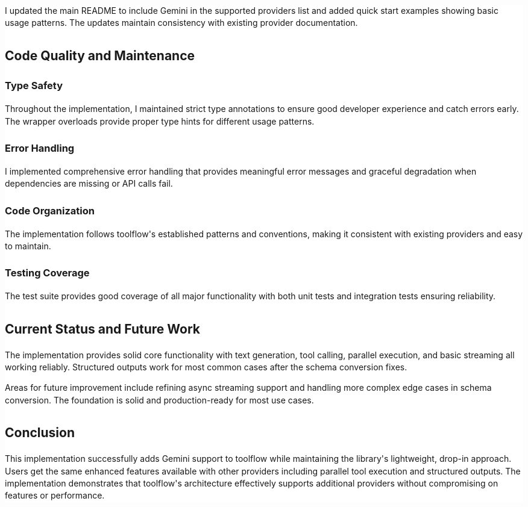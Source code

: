 I updated the main README to include Gemini in the supported providers list and added quick start examples showing basic usage patterns. The updates maintain consistency with existing provider documentation.

## Code Quality and Maintenance

### Type Safety

Throughout the implementation, I maintained strict type annotations to ensure good developer experience and catch errors early. The wrapper overloads provide proper type hints for different usage patterns.

### Error Handling

I implemented comprehensive error handling that provides meaningful error messages and graceful degradation when dependencies are missing or API calls fail.

### Code Organization

The implementation follows toolflow's established patterns and conventions, making it consistent with existing providers and easy to maintain.

### Testing Coverage

The test suite provides good coverage of all major functionality with both unit tests and integration tests ensuring reliability.

## Current Status and Future Work

The implementation provides solid core functionality with text generation, tool calling, parallel execution, and basic streaming all working reliably. Structured outputs work for most common cases after the schema conversion fixes.

Areas for future improvement include refining async streaming support and handling more complex edge cases in schema conversion. The foundation is solid and production-ready for most use cases.

## Conclusion

This implementation successfully adds Gemini support to toolflow while maintaining the library's lightweight, drop-in approach. Users get the same enhanced features available with other providers including parallel tool execution and structured outputs. The implementation demonstrates that toolflow's architecture effectively supports additional providers without compromising on features or performance.
